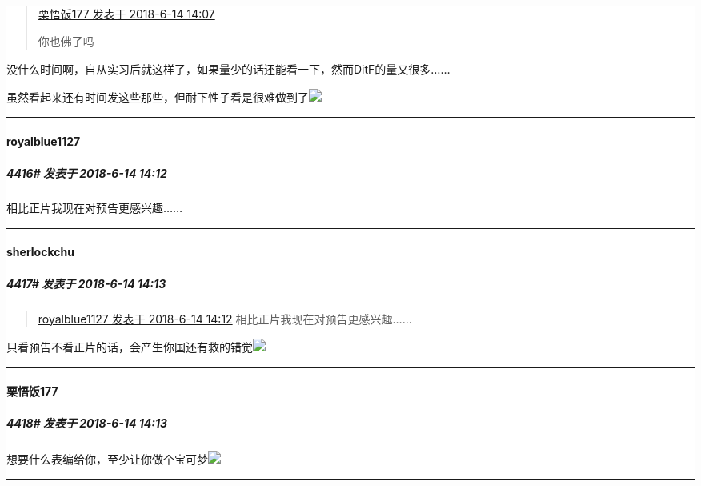 
<blockquote><a href="httphttps://bbs.saraba1st.com/2b/forum.php?mod=redirect&amp;goto=findpost&amp;pid=39986552&amp;ptid=1706960" target="_blank">栗悟饭177 发表于 2018-6-14 14:07</a>

你也佛了吗</blockquote>
没什么时间啊，自从实习后就这样了，如果量少的话还能看一下，然而DitF的量又很多……

虽然看起来还有时间发这些那些，但耐下性子看是很难做到了<img src="https://static.saraba1st.com/image/smiley/face2017/125.png" referrerpolicy="no-referrer">







-----

####  royalblue1127  
##### 4416#       发表于 2018-6-14 14:12




相比正片我现在对预告更感兴趣……







-----

####  sherlockchu  
##### 4417#       发表于 2018-6-14 14:13



<blockquote><a href="httphttps://bbs.saraba1st.com/2b/forum.php?mod=redirect&amp;goto=findpost&amp;pid=39986610&amp;ptid=1706960" target="_blank">royalblue1127 发表于 2018-6-14 14:12</a>
相比正片我现在对预告更感兴趣……</blockquote>
只看预告不看正片的话，会产生你国还有救的错觉<img src="https://static.saraba1st.com/image/smiley/face2017/125.png" referrerpolicy="no-referrer">







-----

####  栗悟饭177  
##### 4418#       发表于 2018-6-14 14:13




想要什么表编给你，至少让你做个宝可梦<img src="https://static.saraba1st.com/image/smiley/face2017/035.png" referrerpolicy="no-referrer">







-----
